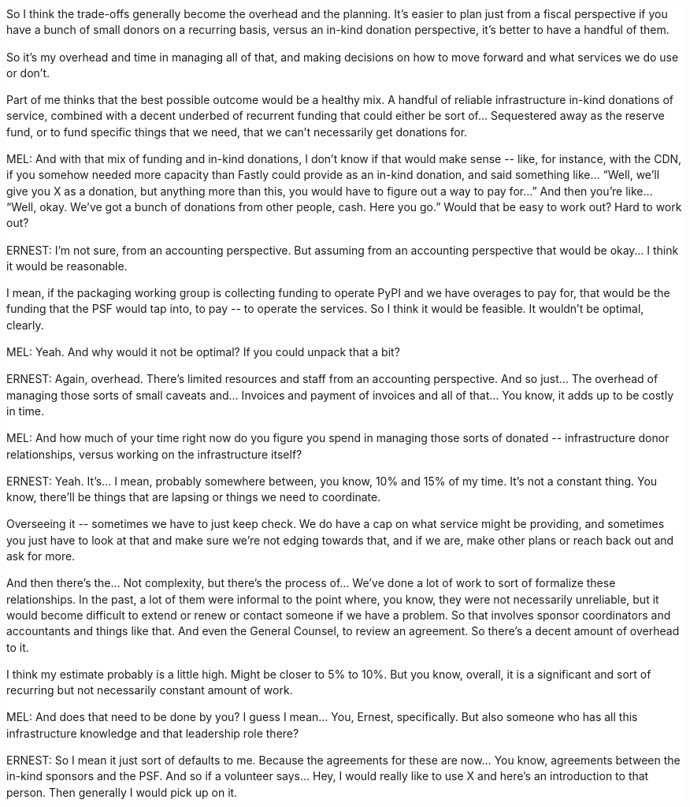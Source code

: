 So I think the trade-offs generally become the overhead and the planning. It’s easier to plan just from a fiscal perspective if you have a bunch of small donors on a recurring basis, versus an in-kind donation perspective, it’s better to have a handful of them. 

So it’s my overhead and time in managing all of that, and making decisions on how to move forward and what services we do use or don’t. 

Part of me thinks that the best possible outcome would be a healthy mix. A handful of reliable infrastructure in-kind donations of service, combined with a decent underbed of recurrent funding that could either be sort of… Sequestered away as the reserve fund, or to fund specific things that we need, that we can’t necessarily get donations for.

MEL: And with that mix of funding and in-kind donations, I don’t know if that would make sense -- like, for instance, with the CDN, if you somehow needed more capacity than Fastly could provide as an in-kind donation, and said something like… “Well, we’ll give you X as a donation, but anything more than this, you would have to figure out a way to pay for…” And then you’re like… “Well, okay. We’ve got a bunch of donations from other people, cash. Here you go.” Would that be easy to work out? Hard to work out?

ERNEST: I’m not sure, from an accounting perspective. But assuming from an accounting perspective that would be okay… I think it would be reasonable. 

I mean, if the packaging working group is collecting funding to operate PyPI and we have overages to pay for, that would be the funding that the PSF would tap into, to pay -- to operate the services. So I think it would be feasible. It wouldn’t be optimal, clearly.

MEL: Yeah. And why would it not be optimal? If you could unpack that a bit?

ERNEST: Again, overhead. There’s limited resources and staff from an accounting perspective. And so just… The overhead of managing those sorts of small caveats and… Invoices and payment of invoices and all of that… You know, it adds up to be costly in time.

MEL: And how much of your time right now do you figure you spend in managing those sorts of donated -- infrastructure donor relationships, versus working on the infrastructure itself?

ERNEST: Yeah. It’s… I mean, probably somewhere between, you know, 10% and 15% of my time. It’s not a constant thing. You know, there’ll be things that are lapsing or things we need to coordinate. 

Overseeing it -- sometimes we have to just keep check. We do have a cap on what service might be providing, and sometimes you just have to look at that and make sure we’re not edging towards that, and if we are, make other plans or reach back out and ask for more. 

And then there’s the… Not complexity, but there’s the process of… We’ve done a lot of work to sort of formalize these relationships. In the past, a lot of them were informal to the point where, you know, they were not necessarily unreliable, but it would become difficult to extend or renew or contact someone if we have a problem. So that involves sponsor coordinators and accountants and things like that. And even the General Counsel, to review an agreement. So there’s a decent amount of overhead to it. 

I think my estimate probably is a little high. Might be closer to 5% to 10%. But you know, overall, it is a significant and sort of recurring but not necessarily constant amount of work.

MEL: And does that need to be done by you? I guess I mean… You, Ernest, specifically. But also someone who has all this infrastructure knowledge and that leadership role there?

ERNEST: So I mean it just sort of defaults to me. Because the agreements for these are now… You know, agreements between the in-kind sponsors and the PSF. And so if a volunteer says… Hey, I would really like to use X and here’s an introduction to that person. Then generally I would pick up on it. 
